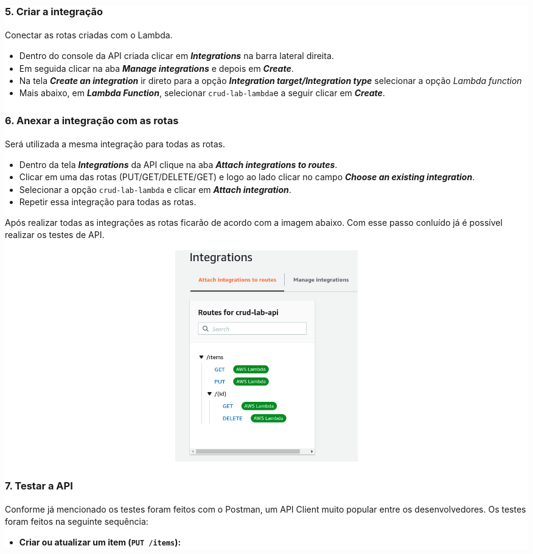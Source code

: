 ### 5. Criar a integração
Conectar as rotas criadas com o Lambda.

 - Dentro do console da API criada clicar em ***Integrations*** na barra lateral direita.
 - Em seguida clicar na aba ***Manage integrations*** e depois em ***Create***.
 - Na tela ***Create an integration*** ir direto para a opção ***Integration target/Integration type*** selecionar a opção *Lambda function* 
- Mais abaixo, em ***Lambda Function***, selecionar `crud-lab-lambda`e a seguir clicar em ***Create***.

### 6. Anexar a integração com as rotas
Será utilizada a mesma integração para todas as rotas.

 - Dentro da tela ***Integrations*** da API clique na aba ***Attach integrations to routes***.
 - Clicar em uma das rotas (PUT/GET/DELETE/GET) e logo ao lado clicar no campo ***Choose an existing integration***.
 - Selecionar a opção `crud-lab-lambda` e clicar em ***Attach integration***.
 - Repetir essa integração para todas as rotas.

Após realizar todas as integrações as rotas ficarão de acordo com a imagem abaixo. Com esse passo conluído já é possível realizar os testes de API.

<div align="center"> <img src="https://github.com/walterowisk/CRUD-APIGateway-Lambda-DynamoDB/blob/main/img/integrations.png" alt="Integrations" width="300"> </div> 

### 7. Testar a API
Conforme já mencionado os testes foram feitos com o Postman, um API Client muito popular entre os desenvolvedores.
Os testes foram feitos na seguinte sequência:
 - **Criar ou atualizar um item (`PUT /items`):**
 